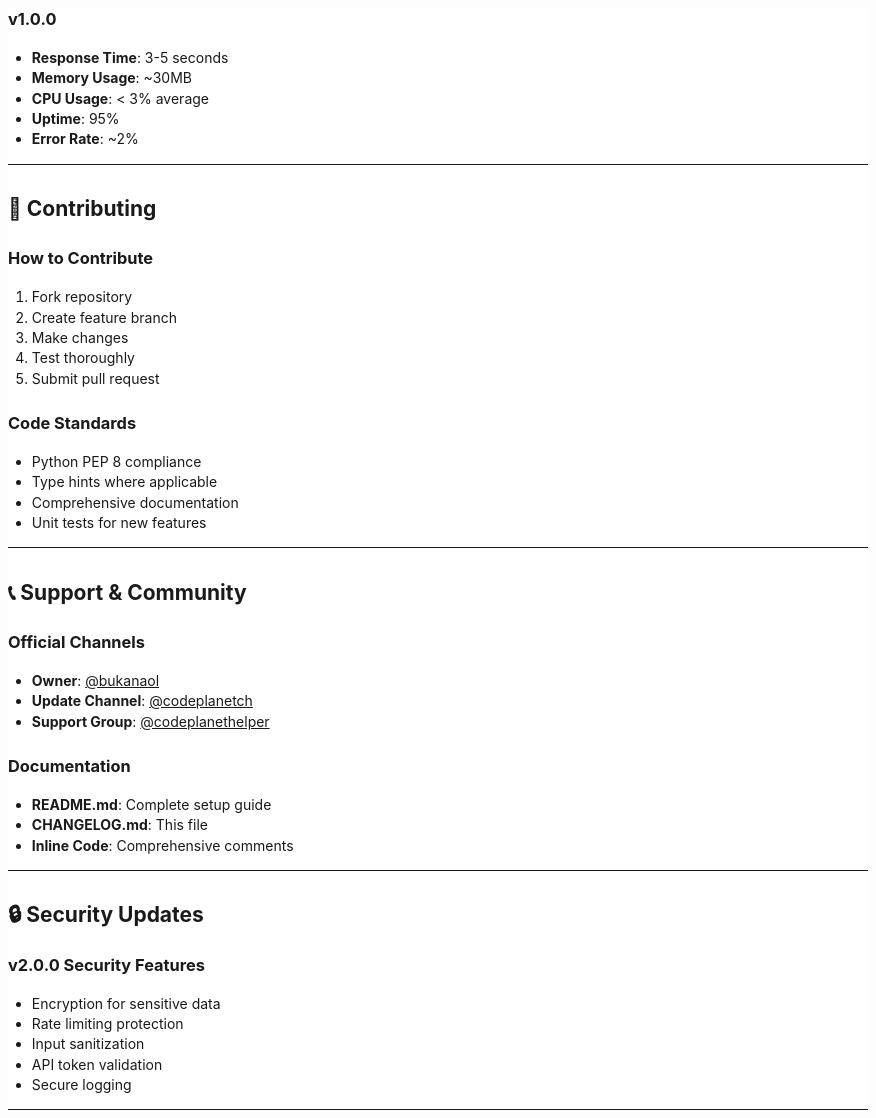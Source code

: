 ### **v1.0.0**
- **Response Time**: 3-5 seconds
- **Memory Usage**: ~30MB
- **CPU Usage**: < 3% average
- **Uptime**: 95%
- **Error Rate**: ~2%

---

## 🤝 Contributing

### **How to Contribute**
1. Fork repository
2. Create feature branch
3. Make changes
4. Test thoroughly
5. Submit pull request

### **Code Standards**
- Python PEP 8 compliance
- Type hints where applicable
- Comprehensive documentation
- Unit tests for new features

---

## 📞 Support & Community

### **Official Channels**
- **Owner**: [@bukanaol](https://t.me/bukanaol)
- **Update Channel**: [@codeplanetch](https://t.me/codeplanetch)
- **Support Group**: [@codeplanethelper](https://t.me/codeplanethelper)

### **Documentation**
- **README.md**: Complete setup guide
- **CHANGELOG.md**: This file
- **Inline Code**: Comprehensive comments

---

## 🔒 Security Updates

### **v2.0.0 Security Features**
- Encryption for sensitive data
- Rate limiting protection
- Input sanitization
- API token validation
- Secure logging

---